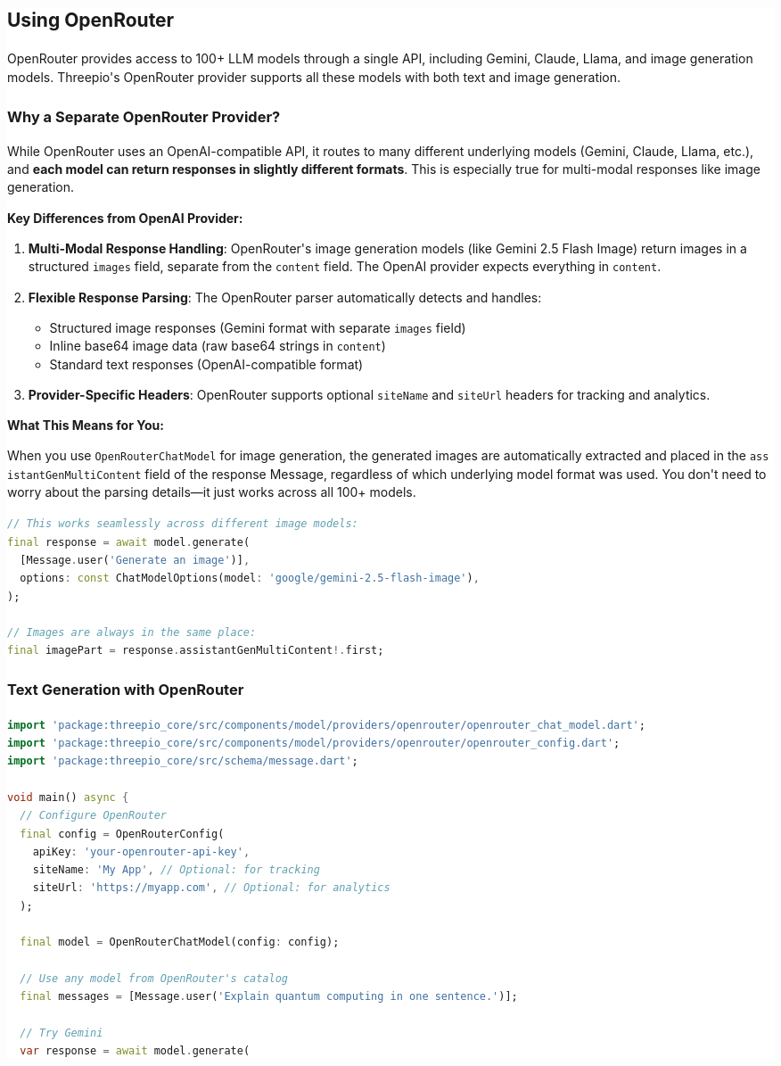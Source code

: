 ## Using OpenRouter

OpenRouter provides access to 100+ LLM models through a single API, including Gemini, Claude, Llama, and image generation models. Threepio's OpenRouter provider supports all these models with both text and image generation.

### Why a Separate OpenRouter Provider?

While OpenRouter uses an OpenAI-compatible API, it routes to many different underlying models (Gemini, Claude, Llama, etc.), and **each model can return responses in slightly different formats**. This is especially true for multi-modal responses like image generation.

**Key Differences from OpenAI Provider:**

1. **Multi-Modal Response Handling**: OpenRouter's image generation models (like Gemini 2.5 Flash Image) return images in a structured `images` field, separate from the `content` field. The OpenAI provider expects everything in `content`.

2. **Flexible Response Parsing**: The OpenRouter parser automatically detects and handles:
   - Structured image responses (Gemini format with separate `images` field)
   - Inline base64 image data (raw base64 strings in `content`)
   - Standard text responses (OpenAI-compatible format)

3. **Provider-Specific Headers**: OpenRouter supports optional `siteName` and `siteUrl` headers for tracking and analytics.

**What This Means for You:**

When you use `OpenRouterChatModel` for image generation, the generated images are automatically extracted and placed in the `assistantGenMultiContent` field of the response Message, regardless of which underlying model format was used. You don't need to worry about the parsing details—it just works across all 100+ models.

```dart
// This works seamlessly across different image models:
final response = await model.generate(
  [Message.user('Generate an image')],
  options: const ChatModelOptions(model: 'google/gemini-2.5-flash-image'),
);

// Images are always in the same place:
final imagePart = response.assistantGenMultiContent!.first;
```

### Text Generation with OpenRouter

```dart
import 'package:threepio_core/src/components/model/providers/openrouter/openrouter_chat_model.dart';
import 'package:threepio_core/src/components/model/providers/openrouter/openrouter_config.dart';
import 'package:threepio_core/src/schema/message.dart';

void main() async {
  // Configure OpenRouter
  final config = OpenRouterConfig(
    apiKey: 'your-openrouter-api-key',
    siteName: 'My App', // Optional: for tracking
    siteUrl: 'https://myapp.com', // Optional: for analytics
  );

  final model = OpenRouterChatModel(config: config);

  // Use any model from OpenRouter's catalog
  final messages = [Message.user('Explain quantum computing in one sentence.')];

  // Try Gemini
  var response = await model.generate(
```